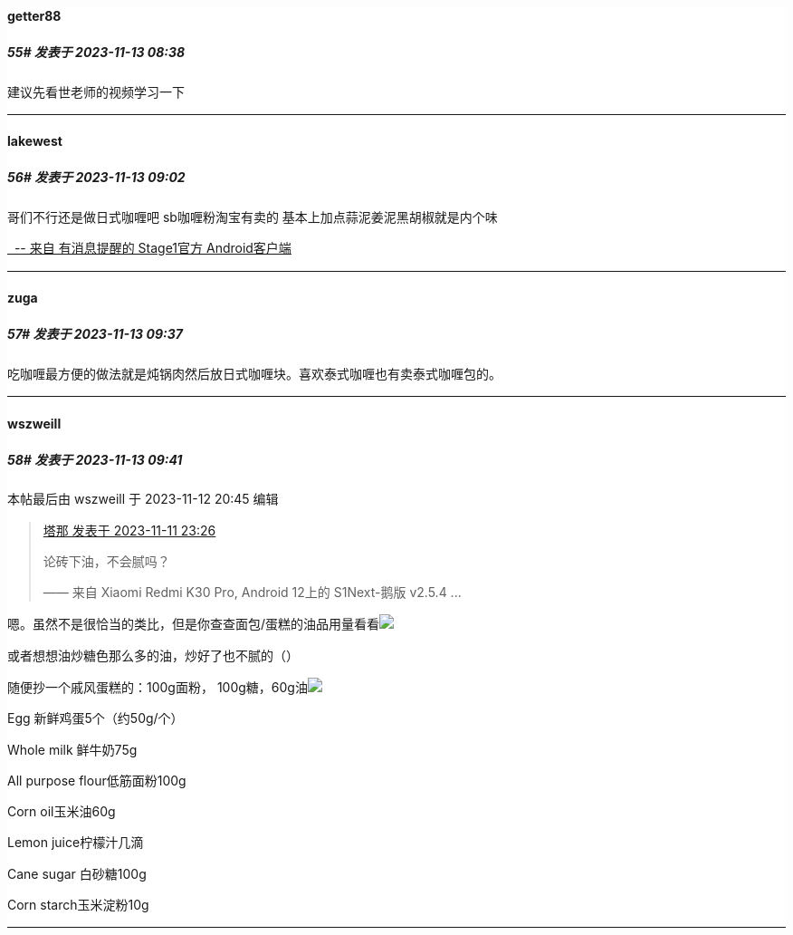####  getter88  
##### 55#       发表于 2023-11-13 08:38

建议先看世老师的视频学习一下

*****

####  lakewest  
##### 56#       发表于 2023-11-13 09:02

哥们不行还是做日式咖喱吧
sb咖喱粉淘宝有卖的
基本上加点蒜泥姜泥黑胡椒就是内个味

[  -- 来自 有消息提醒的 Stage1官方 Android客户端](https://www.coolapk.com/apk/140634)

*****

####  zuga  
##### 57#       发表于 2023-11-13 09:37

吃咖喱最方便的做法就是炖锅肉然后放日式咖喱块。喜欢泰式咖喱也有卖泰式咖喱包的。

*****

####  wszweill  
##### 58#       发表于 2023-11-13 09:41

 本帖最后由 wszweill 于 2023-11-12 20:45 编辑 
<blockquote><a href="httphttps://bbs.saraba1st.com/2b/forum.php?mod=redirect&amp;goto=findpost&amp;pid=63020452&amp;ptid=2160423" target="_blank">塔那 发表于 2023-11-11 23:26</a>

论砖下油，不会腻吗？

—— 来自 Xiaomi Redmi K30 Pro, Android 12上的 S1Next-鹅版 v2.5.4 ...</blockquote>
嗯。虽然不是很恰当的类比，但是你查查面包/蛋糕的油品用量看看<img src="https://static.saraba1st.com/image/smiley/face2017/009.gif" referrerpolicy="no-referrer"> 

或者想想油炒糖色那么多的油，炒好了也不腻的（）

随便抄一个戚风蛋糕的：100g面粉， 100g糖，60g油<img src="https://static.saraba1st.com/image/smiley/face2017/019.png" referrerpolicy="no-referrer">

Egg 新鲜鸡蛋5个（约50g/个）

Whole milk 鲜牛奶75g

All purpose flour低筋面粉100g

Corn oil玉米油60g

Lemon juice柠檬汁几滴

Cane sugar 白砂糖100g

Corn starch玉米淀粉10g

*****
